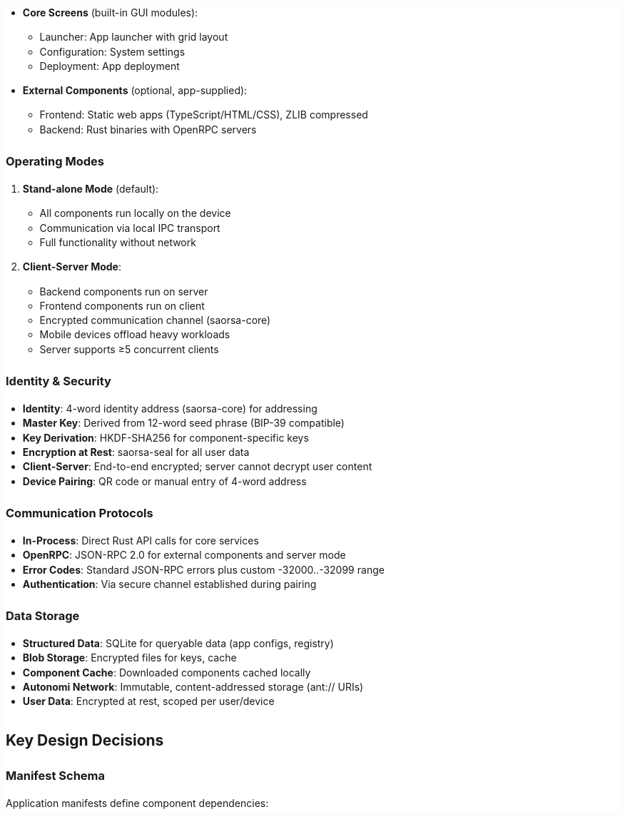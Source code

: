- **Core Screens** (built-in GUI modules):
  - Launcher: App launcher with grid layout
  - Configuration: System settings
  - Deployment: App deployment

- **External Components** (optional, app-supplied):
  - Frontend: Static web apps (TypeScript/HTML/CSS), ZLIB compressed
  - Backend: Rust binaries with OpenRPC servers

### Operating Modes

1. **Stand-alone Mode** (default):
   - All components run locally on the device
   - Communication via local IPC transport
   - Full functionality without network

2. **Client-Server Mode**:
   - Backend components run on server
   - Frontend components run on client
   - Encrypted communication channel (saorsa-core)
   - Mobile devices offload heavy workloads
   - Server supports ≥5 concurrent clients

### Identity & Security

- **Identity**: 4-word identity address (saorsa-core) for addressing
- **Master Key**: Derived from 12-word seed phrase (BIP-39 compatible)
- **Key Derivation**: HKDF-SHA256 for component-specific keys
- **Encryption at Rest**: saorsa-seal for all user data
- **Client-Server**: End-to-end encrypted; server cannot decrypt user content
- **Device Pairing**: QR code or manual entry of 4-word address

### Communication Protocols

- **In-Process**: Direct Rust API calls for core services
- **OpenRPC**: JSON-RPC 2.0 for external components and server mode
- **Error Codes**: Standard JSON-RPC errors plus custom -32000..-32099 range
- **Authentication**: Via secure channel established during pairing

### Data Storage

- **Structured Data**: SQLite for queryable data (app configs, registry)
- **Blob Storage**: Encrypted files for keys, cache
- **Component Cache**: Downloaded components cached locally
- **Autonomi Network**: Immutable, content-addressed storage (ant:// URIs)
- **User Data**: Encrypted at rest, scoped per user/device

## Key Design Decisions

### Manifest Schema

Application manifests define component dependencies:

